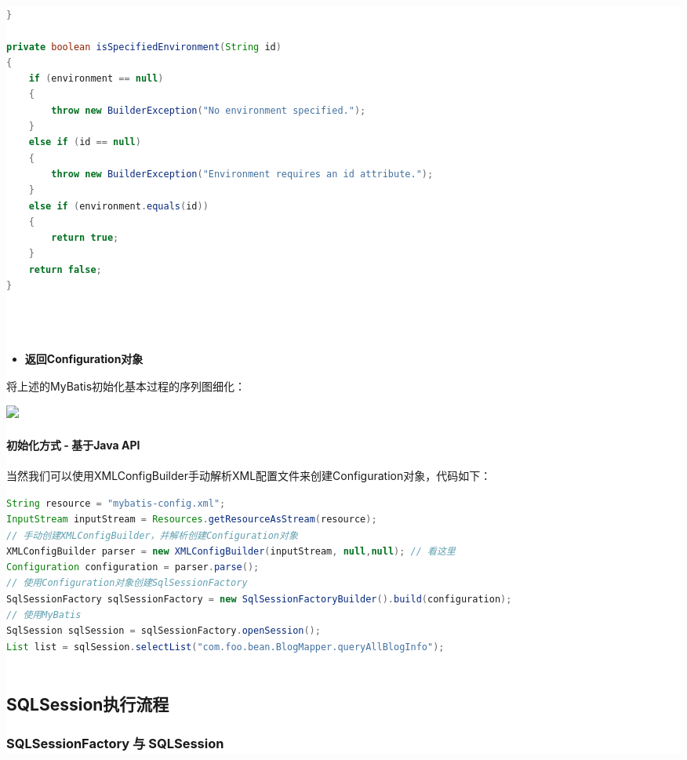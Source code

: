 ```java
}

private boolean isSpecifiedEnvironment(String id)  
{  
    if (environment == null)  
    {  
        throw new BuilderException("No environment specified.");  
    }  
    else if (id == null)  
    {  
        throw new BuilderException("Environment requires an id attribute.");  
    }  
    else if (environment.equals(id))  
    {  
        return true;  
    }  
    return false;  
} 
  
       
    
```



- **返回Configuration对象**

将上述的MyBatis初始化基本过程的序列图细化：

![](https://picture.lingzero.cn/202207231302895.png)



#### 初始化方式 - 基于Java API

当然我们可以使用XMLConfigBuilder手动解析XML配置文件来创建Configuration对象，代码如下：

```java
String resource = "mybatis-config.xml";  
InputStream inputStream = Resources.getResourceAsStream(resource);  
// 手动创建XMLConfigBuilder，并解析创建Configuration对象  
XMLConfigBuilder parser = new XMLConfigBuilder(inputStream, null,null); // 看这里 
Configuration configuration = parser.parse();  
// 使用Configuration对象创建SqlSessionFactory  
SqlSessionFactory sqlSessionFactory = new SqlSessionFactoryBuilder().build(configuration);  
// 使用MyBatis  
SqlSession sqlSession = sqlSessionFactory.openSession();  
List list = sqlSession.selectList("com.foo.bean.BlogMapper.queryAllBlogInfo");  
  
```

## SQLSession执行流程

### SQLSessionFactory 与 SQLSession
